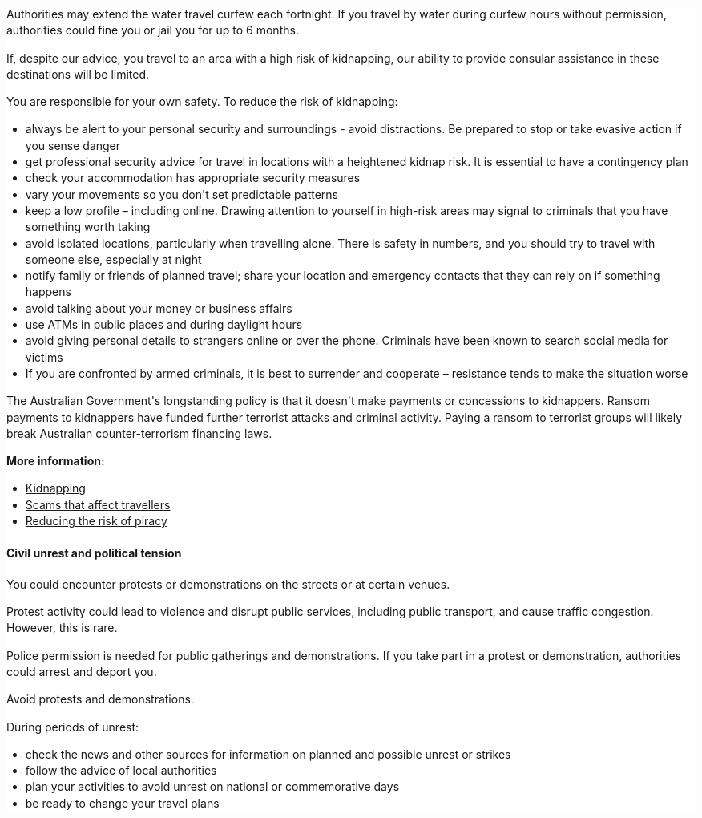 Authorities may extend the water travel curfew each fortnight. If you travel by water during curfew hours without permission, authorities could fine you or jail you for up to 6 months.

If, despite our advice, you travel to an area with a high risk of kidnapping, our ability to provide consular assistance in these destinations will be limited.  

You are responsible for your own safety. To reduce the risk of kidnapping:  

* always be alert to your personal security and surroundings - avoid distractions. Be prepared to stop or take evasive action if you sense danger
* get professional security advice for travel in locations with a heightened kidnap risk. It is essential to have a contingency plan
* check your accommodation has appropriate security measures
* vary your movements so you don't set predictable patterns
* keep a low profile – including online. Drawing attention to yourself in high-risk areas may signal to criminals that you have something worth taking
* avoid isolated locations, particularly when travelling alone. There is safety in numbers, and you should try to travel with someone else, especially at night
* notify family or friends of planned travel; share your location and emergency contacts that they can rely on if something happens
* avoid talking about your money or business affairs
* use ATMs in public places and during daylight hours
* avoid giving personal details to strangers online or over the phone. Criminals have been known to search social media for victims
* If you are confronted by armed criminals, it is best to surrender and cooperate – resistance tends to make the situation worse

The Australian Government's longstanding policy is that it doesn't make payments or concessions to kidnappers. Ransom payments to kidnappers have funded further terrorist attacks and criminal activity. Paying a ransom to terrorist groups will likely break Australian counter-terrorism financing laws.  

**More information:**

* [Kidnapping](https://www.smartraveller.gov.au/before-you-go/safety/kidnapping)
* [Scams that affect travellers](https://www.smartraveller.gov.au/before-you-go/safety/scams)
* [Reducing the risk of piracy](https://www.smartraveller.gov.au/before-you-go/safety/piracy)

#### Civil unrest and political tension

You could encounter protests or demonstrations on the streets or at certain venues.

Protest activity could lead to violence and disrupt public services, including public transport, and cause traffic congestion. However, this is rare.

Police permission is needed for public gatherings and demonstrations. If you take part in a protest or demonstration, authorities could arrest and deport you.

Avoid protests and demonstrations.

During periods of unrest:

* check the news and other sources for information on planned and possible unrest or strikes
* follow the advice of local authorities
* plan your activities to avoid unrest on national or commemorative days
* be ready to change your travel plans
